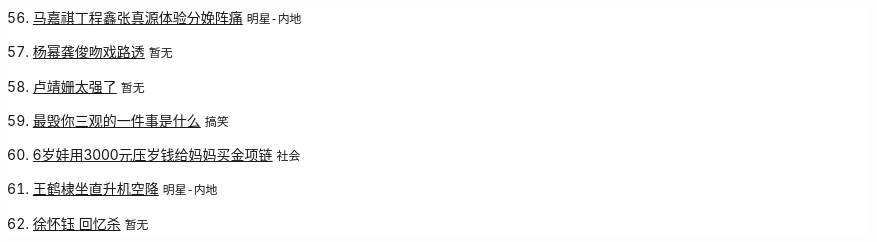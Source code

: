 56. [马嘉祺丁程鑫张真源体验分娩阵痛](https://m.weibo.cn/search?containerid=100103type%3D1%26t%3D10%26q%3D%23%E9%A9%AC%E5%98%89%E7%A5%BA%E4%B8%81%E7%A8%8B%E9%91%AB%E5%BC%A0%E7%9C%9F%E6%BA%90%E4%BD%93%E9%AA%8C%E5%88%86%E5%A8%A9%E9%98%B5%E7%97%9B%23&stream_entry_id=31&isnewpage=1&extparam=seat%3D1%26pos%3D33%26c_type%3D31%26filter_type%3Drealtimehot%26cate%3D5001%26q%3D%2523%25E9%25A9%25AC%25E5%2598%2589%25E7%25A5%25BA%25E4%25B8%2581%25E7%25A8%258B%25E9%2591%25AB%25E5%25BC%25A0%25E7%259C%259F%25E6%25BA%2590%25E4%25BD%2593%25E9%25AA%258C%25E5%2588%2586%25E5%25A8%25A9%25E9%2598%25B5%25E7%2597%259B%2523%26stream_entry_id%3D31%26band_rank%3D33%26dgr%3D0%26realpos%3D33%26lcate%3D5001%26flag%3D0%26display_time%3D1684069745%26pre_seqid%3D168406974503502718517&luicode=10000011&lfid=106003type%3D25%26t%3D3%26disable_hot%3D1%26filter_type%3Drealtimehot) `明星-内地` 

57. [杨幂龚俊吻戏路透](https://m.weibo.cn/search?containerid=100103type%3D1%26t%3D10%26q%3D%23%E6%9D%A8%E5%B9%82%E9%BE%9A%E4%BF%8A%E5%90%BB%E6%88%8F%E8%B7%AF%E9%80%8F%23&stream_entry_id=31&isnewpage=1&extparam=seat%3D1%26pos%3D37%26c_type%3D31%26filter_type%3Drealtimehot%26cate%3D5001%26q%3D%2523%25E6%259D%25A8%25E5%25B9%2582%25E9%25BE%259A%25E4%25BF%258A%25E5%2590%25BB%25E6%2588%258F%25E8%25B7%25AF%25E9%2580%258F%2523%26stream_entry_id%3D31%26band_rank%3D37%26dgr%3D0%26realpos%3D37%26lcate%3D5001%26flag%3D0%26display_time%3D1684069745%26pre_seqid%3D168406974503502718517&luicode=10000011&lfid=106003type%3D25%26t%3D3%26disable_hot%3D1%26filter_type%3Drealtimehot) `暂无` 

58. [卢靖姗太强了](https://m.weibo.cn/search?containerid=100103type%3D1%26t%3D10%26q%3D%E5%8D%A2%E9%9D%96%E5%A7%97%E5%A4%AA%E5%BC%BA%E4%BA%86&stream_entry_id=31&isnewpage=1&extparam=seat%3D1%26pos%3D38%26c_type%3D31%26filter_type%3Drealtimehot%26cate%3D5001%26q%3D%25E5%258D%25A2%25E9%259D%2596%25E5%25A7%2597%25E5%25A4%25AA%25E5%25BC%25BA%25E4%25BA%2586%26stream_entry_id%3D31%26band_rank%3D38%26dgr%3D0%26realpos%3D38%26lcate%3D5001%26flag%3D0%26display_time%3D1684069745%26pre_seqid%3D168406974503502718517&luicode=10000011&lfid=106003type%3D25%26t%3D3%26disable_hot%3D1%26filter_type%3Drealtimehot) `暂无` 

59. [最毁你三观的一件事是什么](https://m.weibo.cn/search?containerid=100103type%3D1%26t%3D10%26q%3D%23%E6%9C%80%E6%AF%81%E4%BD%A0%E4%B8%89%E8%A7%82%E7%9A%84%E4%B8%80%E4%BB%B6%E4%BA%8B%E6%98%AF%E4%BB%80%E4%B9%88%23&stream_entry_id=31&isnewpage=1&extparam=seat%3D1%26pos%3D39%26c_type%3D31%26filter_type%3Drealtimehot%26cate%3D5001%26q%3D%2523%25E6%259C%2580%25E6%25AF%2581%25E4%25BD%25A0%25E4%25B8%2589%25E8%25A7%2582%25E7%259A%2584%25E4%25B8%2580%25E4%25BB%25B6%25E4%25BA%258B%25E6%2598%25AF%25E4%25BB%2580%25E4%25B9%2588%2523%26stream_entry_id%3D31%26band_rank%3D39%26dgr%3D0%26realpos%3D39%26lcate%3D5001%26flag%3D1%26display_time%3D1684069745%26pre_seqid%3D168406974503502718517&luicode=10000011&lfid=106003type%3D25%26t%3D3%26disable_hot%3D1%26filter_type%3Drealtimehot) `搞笑` 

60. [6岁娃用3000元压岁钱给妈妈买金项链](https://m.weibo.cn/search?containerid=100103type%3D1%26t%3D10%26q%3D%236%E5%B2%81%E5%A8%83%E7%94%A83000%E5%85%83%E5%8E%8B%E5%B2%81%E9%92%B1%E7%BB%99%E5%A6%88%E5%A6%88%E4%B9%B0%E9%87%91%E9%A1%B9%E9%93%BE%23&stream_entry_id=31&isnewpage=1&extparam=seat%3D1%26pos%3D40%26c_type%3D31%26filter_type%3Drealtimehot%26cate%3D5001%26q%3D%25236%25E5%25B2%2581%25E5%25A8%2583%25E7%2594%25A83000%25E5%2585%2583%25E5%258E%258B%25E5%25B2%2581%25E9%2592%25B1%25E7%25BB%2599%25E5%25A6%2588%25E5%25A6%2588%25E4%25B9%25B0%25E9%2587%2591%25E9%25A1%25B9%25E9%2593%25BE%2523%26stream_entry_id%3D31%26band_rank%3D40%26dgr%3D0%26realpos%3D40%26lcate%3D5001%26flag%3D0%26display_time%3D1684069745%26pre_seqid%3D168406974503502718517&luicode=10000011&lfid=106003type%3D25%26t%3D3%26disable_hot%3D1%26filter_type%3Drealtimehot) `社会` 

61. [王鹤棣坐直升机空降](https://m.weibo.cn/search?containerid=100103type%3D1%26t%3D10%26q%3D%23%E7%8E%8B%E9%B9%A4%E6%A3%A3%E5%9D%90%E7%9B%B4%E5%8D%87%E6%9C%BA%E7%A9%BA%E9%99%8D%23&stream_entry_id=31&isnewpage=1&extparam=seat%3D1%26pos%3D42%26c_type%3D31%26filter_type%3Drealtimehot%26cate%3D5001%26q%3D%2523%25E7%258E%258B%25E9%25B9%25A4%25E6%25A3%25A3%25E5%259D%2590%25E7%259B%25B4%25E5%258D%2587%25E6%259C%25BA%25E7%25A9%25BA%25E9%2599%258D%2523%26stream_entry_id%3D31%26band_rank%3D42%26dgr%3D0%26realpos%3D42%26lcate%3D5001%26flag%3D0%26display_time%3D1684069745%26pre_seqid%3D168406974503502718517&luicode=10000011&lfid=106003type%3D25%26t%3D3%26disable_hot%3D1%26filter_type%3Drealtimehot) `明星-内地` 

62. [徐怀钰 回忆杀](https://m.weibo.cn/search?containerid=100103type%3D1%26t%3D10%26q%3D%E5%BE%90%E6%80%80%E9%92%B0+%E5%9B%9E%E5%BF%86%E6%9D%80&stream_entry_id=31&isnewpage=1&extparam=seat%3D1%26pos%3D43%26c_type%3D31%26filter_type%3Drealtimehot%26cate%3D5001%26q%3D%25E5%25BE%2590%25E6%2580%2580%25E9%2592%25B0%2520%25E5%259B%259E%25E5%25BF%2586%25E6%259D%2580%26stream_entry_id%3D31%26band_rank%3D43%26dgr%3D0%26realpos%3D43%26lcate%3D5001%26flag%3D0%26display_time%3D1684069745%26pre_seqid%3D168406974503502718517&luicode=10000011&lfid=106003type%3D25%26t%3D3%26disable_hot%3D1%26filter_type%3Drealtimehot) `暂无` 
